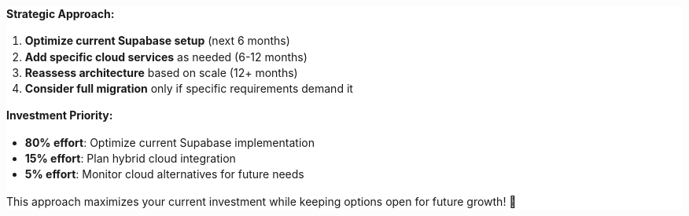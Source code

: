 **Strategic Approach:**
1. **Optimize current Supabase setup** (next 6 months)
2. **Add specific cloud services** as needed (6-12 months)  
3. **Reassess architecture** based on scale (12+ months)
4. **Consider full migration** only if specific requirements demand it

**Investment Priority:**
- **80% effort**: Optimize current Supabase implementation
- **15% effort**: Plan hybrid cloud integration
- **5% effort**: Monitor cloud alternatives for future needs

This approach maximizes your current investment while keeping options open for future growth! 🚀 